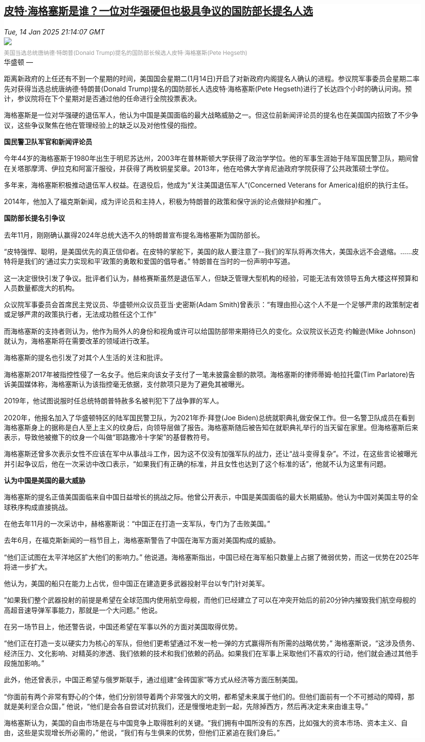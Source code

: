 
[皮特·海格塞斯是谁？一位对华强硬但也极具争议的国防部长提名人选](https://www.voachinese.com/a/hegseth-profile-20250114/7936795.html)
------

<div><i>Tue, 14 Jan 2025 21:14:07 GMT</i></div><img src="https://images.weserv.nl?url=gdb.voanews.com/101923b0-e0c4-4d67-91f7-029bafcac9cc_r1_s_w900.jpg" width="100%"><div><small style="color: #999;">美国当选总统唐纳德·特朗普(Donald Trump)提名的国防部长候选人皮特·海格塞斯(Pete Hegseth)</small></div>华盛顿 — <p>距离新政府的上任还有不到一个星期的时间，美国国会星期二(1月14日)开启了对新政府内阁提名人确认的进程。参议院军事委员会星期二率先对获得当选总统唐纳德·特朗普(Donald Trump)提名的国防部长人选皮特·海格塞斯(Pete Hegseth)进行了长达四个小时的确认问询。预计，参议院将在下个星期对是否通过他的任命进行全院投票表决。</p><p>海格塞斯是一位对华强硬的退伍军人，他认为中国是美国面临的最大战略威胁之一。但这位前新闻评论员的提名也在美国国内招致了不少争议，这些争议聚焦在他在管理经验上的缺乏以及对他性侵的指控。</p><p><strong>国民警卫队军官和新闻评论员</strong></p><p>今年44岁的海格塞斯于1980年出生于明尼苏达州，2003年在普林斯顿大学获得了政治学学位。他的军事生涯始于陆军国民警卫队，期间曾在关塔那摩湾、伊拉克和阿富汗服役，并获得了两枚铜星奖章。2013年，他在哈佛大学肯尼迪政府学院获得了公共政策硕士学位。</p><p>多年来，海格塞斯积极推动退伍军人权益。在退役后，他成为“关注美国退伍军人”(Concerned Veterans for America)组织的执行主任。</p><p>2014年，他加入了福克斯新闻，成为评论员和主持人，积极为特朗普的政策和保守派的论点做辩护和推广。</p><p><strong>国防部长提名引争议</strong></p><p>去年11月，刚刚确认赢得2024年总统大选不久的特朗普宣布提名海格塞斯为国防部长。</p><p>“皮特强悍、聪明，是美国优先的真正信仰者。在皮特的掌舵下，美国的敌人要注意了--我们的军队将再次伟大，美国永远不会退缩。……皮特将是我们的‘通过实力实现和平’政策的勇敢和爱国的倡导者。” 特朗普在当时的一份声明中写道。</p><p>这一决定很快引发了争议。批评者们认为，赫格赛斯虽然是退伍军人，但缺乏管理大型机构的经验，可能无法有效领导五角大楼这样预算和人员数量都庞大的机构。</p><p>众议院军事委员会首席民主党议员、华盛顿州众议员亚当·史密斯(Adam Smith)曾表示：“有理由担心这个人不是一个足够严肃的政策制定者或足够严肃的政策执行者，无法成功胜任这个工作”</p><p>而海格塞斯的支持者则认为，他作为局外人的身份和视角或许可以给国防部带来期待已久的变化。众议院议长迈克·约翰逊(Mike Johnson)就认为，海格塞斯将在需要改革的领域进行改革。</p><p>海格塞斯的提名也引发了对其个人生活的关注和批评。</p><p>海格塞斯2017年被指控性侵了一名女子。他后来向该女子支付了一笔未披露金额的款项。海格塞斯的律师蒂姆·帕拉托雷(Tim Parlatore)告诉美国媒体称，海格塞斯认为该指控毫无依据，支付款项只是为了避免其被曝光。</p><p>2019年，他试图说服时任总统特朗普特赦多名被判犯下了战争罪的军人。</p><p>2020年，他报名加入了华盛顿特区的陆军国民警卫队，为2021年乔·拜登(Joe Biden)总统就职典礼做安保工作。但一名警卫队成员在看到海格塞斯身上的据称是白人至上主义的纹身后，向领导层做了报告。海格塞斯随后被告知在就职典礼举行的当天留在家里。但海格塞斯后来表示，导致他被撤下的纹身一个叫做“耶路撒冷十字架”的基督教符号。</p><p>海格塞斯还曾多次表示女性不应该在军中从事战斗工作，因为这不仅没有加强军队的战力，还让“战斗变得复杂”。不过，在这些言论被曝光并引起争议后，他在一次采访中改口表示，“如果我们有正确的标准，并且女性也达到了这个标准的话”，他就不认为这里有问题。</p><p><strong>认为中国是美国的最大威胁</strong></p><p>海格塞斯的提名正值美国面临来自中国日益增长的挑战之际。他曾公开表示，中国是美国面临的最大长期威胁。他认为中国对美国主导的全球秩序构成直接挑战。</p><p>在他去年11月的一次采访中，赫格塞斯说：“中国正在打造一支军队，专门为了击败美国。”</p><p>去年6月，在福克斯新闻的一档节目上，海格塞斯警告了中国在海军方面对美国构成的威胁。</p><p>“他们正试图在太平洋地区扩大他们的影响力。” 他说道。海格塞斯指出，中国已经在海军船只数量上占据了微弱优势，而这一优势在2025年将进一步扩大。</p><p>他认为，美国的船只在能力上占优，但中国正在建造更多武器投射平台以专门针对美军。</p><p>“如果我们整个武器投射的前提是希望在全球范围内使用航空母舰，而他们已经建立了可以在冲突开始后的前20分钟内摧毁我们航空母舰的高超音速导弹军事能力，那就是一个大问题。” 他说。</p><p>在另一场节目上，他还警告说，中国还希望在军事以外的方面对美国取得优势。</p><p>“他们正在打造一支以硬实力为核心的军队，但他们更希望通过不发一枪一弹的方式赢得所有所需的战略优势，” 海格塞斯说，“这涉及债务、经济压力、文化影响、对精英的渗透、我们依赖的技术和我们依赖的药品。如果我们在军事上采取他们不喜欢的行动，他们就会通过其他手段施加影响。”</p><p>此外，他还曾表示，中国正希望与俄罗斯联手，通过组建“金砖国家”等方式从经济等方面压制美国。</p><p>“你面前有两个非常有野心的个体，他们分别领导着两个非常强大的文明，都希望未来属于他们的。但他们面前有一个不可撼动的障碍，那就是美利坚合众国，” 他说，“他们是会各自尝试对抗我们，还是慢慢地走到一起，先除掉西方，然后再决定未来由谁主导。”</p><p>海格塞斯认为，美国的自由市场是在与中国竞争上取得胜利的关键。“我们拥有中国所没有的东西，比如强大的资本市场、资本主义、自由，这些是实现增长所必需的，” 他说，“我们有与生俱来的优势，但他们正紧追在我们身后。”</p>
